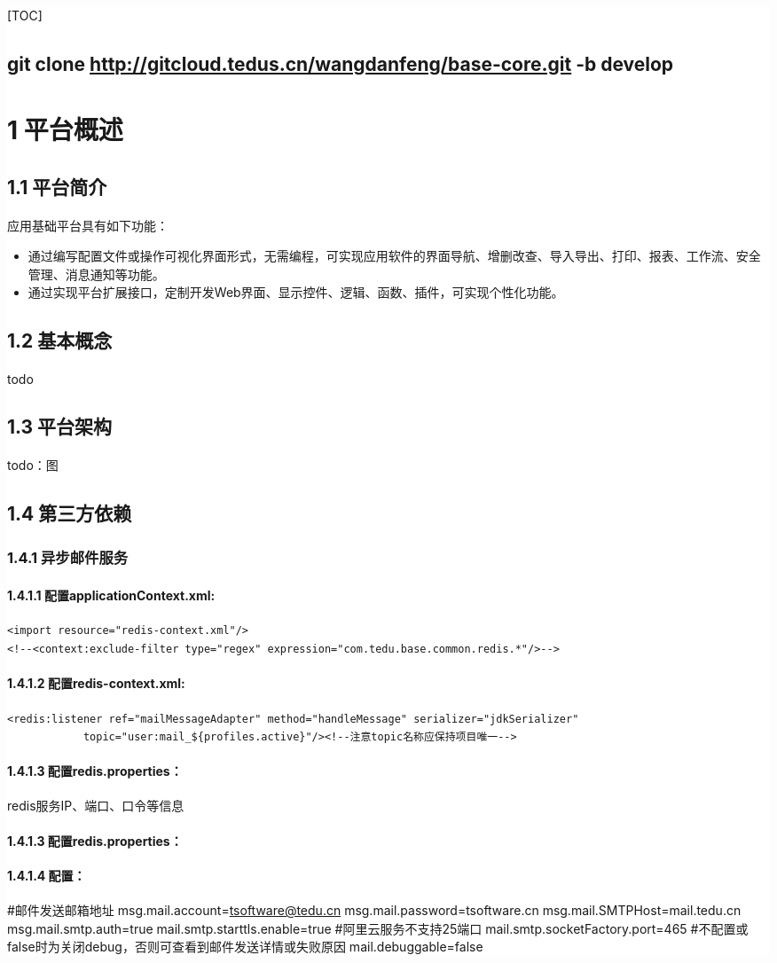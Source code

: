 [TOC]

git clone http://gitcloud.tedus.cn/wangdanfeng/base-core.git -b develop 
------------

# 1 平台概述

## 1.1 平台简介

应用基础平台具有如下功能：
- 通过编写配置文件或操作可视化界面形式，无需编程，可实现应用软件的界面导航、增删改查、导入导出、打印、报表、工作流、安全管理、消息通知等功能。
- 通过实现平台扩展接口，定制开发Web界面、显示控件、逻辑、函数、插件，可实现个性化功能。

## 1.2 基本概念

todo

## 1.3 平台架构

todo：图

## 1.4 第三方依赖

### 1.4.1 异步邮件服务
#### 1.4.1.1 配置applicationContext.xml:

```
<import resource="redis-context.xml"/>
<!--<context:exclude-filter type="regex" expression="com.tedu.base.common.redis.*"/>-->
```

#### 1.4.1.2 配置redis-context.xml:


```
<redis:listener ref="mailMessageAdapter" method="handleMessage" serializer="jdkSerializer" 
			topic="user:mail_${profiles.active}"/><!--注意topic名称应保持项目唯一-->
```

#### 1.4.1.3 配置redis.properties：
redis服务IP、端口、口令等信息
#### 1.4.1.3 配置redis.properties：

#### 1.4.1.4 配置：
#邮件发送邮箱地址
msg.mail.account=tsoftware@tedu.cn
msg.mail.password=tsoftware.cn
msg.mail.SMTPHost=mail.tedu.cn
msg.mail.smtp.auth=true
mail.smtp.starttls.enable=true
#阿里云服务不支持25端口
mail.smtp.socketFactory.port=465
#不配置或false时为关闭debug，否则可查看到邮件发送详情或失败原因
mail.debuggable=false

